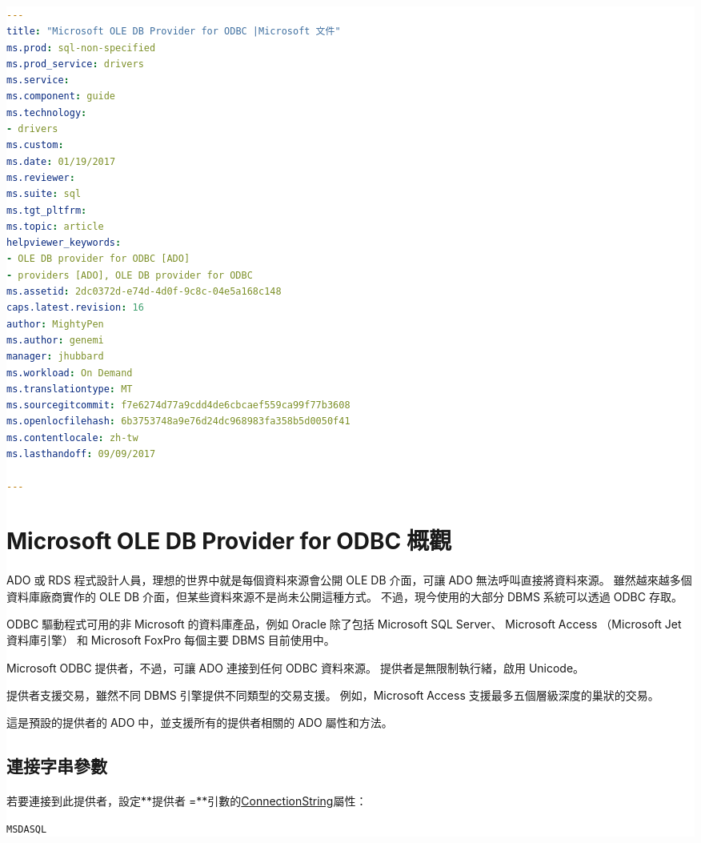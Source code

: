 ```yaml
---
title: "Microsoft OLE DB Provider for ODBC |Microsoft 文件"
ms.prod: sql-non-specified
ms.prod_service: drivers
ms.service: 
ms.component: guide
ms.technology:
- drivers
ms.custom: 
ms.date: 01/19/2017
ms.reviewer: 
ms.suite: sql
ms.tgt_pltfrm: 
ms.topic: article
helpviewer_keywords:
- OLE DB provider for ODBC [ADO]
- providers [ADO], OLE DB provider for ODBC
ms.assetid: 2dc0372d-e74d-4d0f-9c8c-04e5a168c148
caps.latest.revision: 16
author: MightyPen
ms.author: genemi
manager: jhubbard
ms.workload: On Demand
ms.translationtype: MT
ms.sourcegitcommit: f7e6274d77a9cdd4de6cbcaef559ca99f77b3608
ms.openlocfilehash: 6b3753748a9e76d24dc968983fa358b5d0050f41
ms.contentlocale: zh-tw
ms.lasthandoff: 09/09/2017

---
```

# <a name="microsoft-ole-db-provider-for-odbc-overview"></a>Microsoft OLE DB Provider for ODBC 概觀
ADO 或 RDS 程式設計人員，理想的世界中就是每個資料來源會公開 OLE DB 介面，可讓 ADO 無法呼叫直接將資料來源。 雖然越來越多個資料庫廠商實作的 OLE DB 介面，但某些資料來源不是尚未公開這種方式。 不過，現今使用的大部分 DBMS 系統可以透過 ODBC 存取。

 ODBC 驅動程式可用的非 Microsoft 的資料庫產品，例如 Oracle 除了包括 Microsoft SQL Server、 Microsoft Access （Microsoft Jet 資料庫引擎） 和 Microsoft FoxPro 每個主要 DBMS 目前使用中。

 Microsoft ODBC 提供者，不過，可讓 ADO 連接到任何 ODBC 資料來源。 提供者是無限制執行緒，啟用 Unicode。

 提供者支援交易，雖然不同 DBMS 引擎提供不同類型的交易支援。 例如，Microsoft Access 支援最多五個層級深度的巢狀的交易。

 這是預設的提供者的 ADO 中，並支援所有的提供者相關的 ADO 屬性和方法。

## <a name="connection-string-parameters"></a>連接字串參數
 若要連接到此提供者，設定**提供者 =**引數的[ConnectionString](../../../ado/reference/ado-api/connectionstring-property-ado.md)屬性：

```
MSDASQL
```
